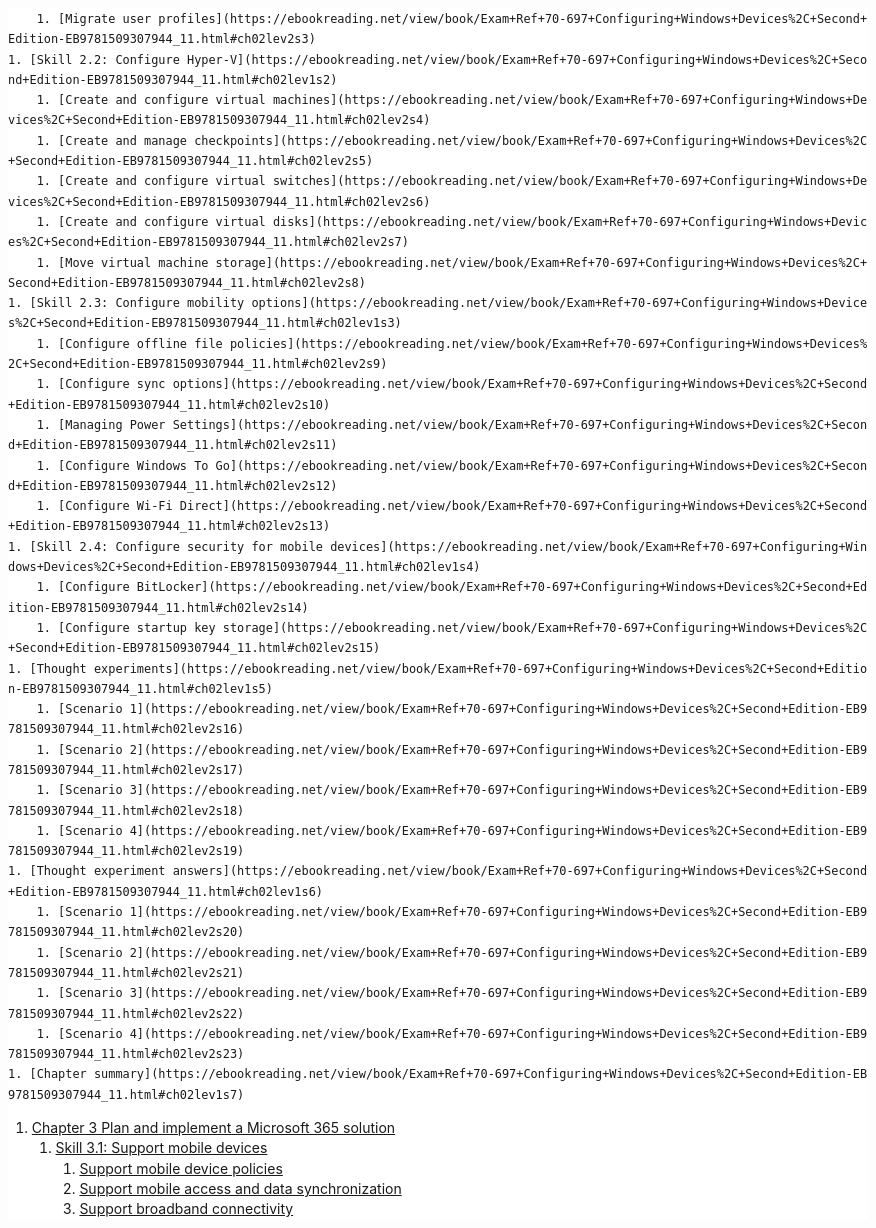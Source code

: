         1. [Migrate user profiles](https://ebookreading.net/view/book/Exam+Ref+70-697+Configuring+Windows+Devices%2C+Second+Edition-EB9781509307944_11.html#ch02lev2s3)
    1. [Skill 2.2: Configure Hyper-V](https://ebookreading.net/view/book/Exam+Ref+70-697+Configuring+Windows+Devices%2C+Second+Edition-EB9781509307944_11.html#ch02lev1s2)
        1. [Create and configure virtual machines](https://ebookreading.net/view/book/Exam+Ref+70-697+Configuring+Windows+Devices%2C+Second+Edition-EB9781509307944_11.html#ch02lev2s4)
        1. [Create and manage checkpoints](https://ebookreading.net/view/book/Exam+Ref+70-697+Configuring+Windows+Devices%2C+Second+Edition-EB9781509307944_11.html#ch02lev2s5)
        1. [Create and configure virtual switches](https://ebookreading.net/view/book/Exam+Ref+70-697+Configuring+Windows+Devices%2C+Second+Edition-EB9781509307944_11.html#ch02lev2s6)
        1. [Create and configure virtual disks](https://ebookreading.net/view/book/Exam+Ref+70-697+Configuring+Windows+Devices%2C+Second+Edition-EB9781509307944_11.html#ch02lev2s7)
        1. [Move virtual machine storage](https://ebookreading.net/view/book/Exam+Ref+70-697+Configuring+Windows+Devices%2C+Second+Edition-EB9781509307944_11.html#ch02lev2s8)
    1. [Skill 2.3: Configure mobility options](https://ebookreading.net/view/book/Exam+Ref+70-697+Configuring+Windows+Devices%2C+Second+Edition-EB9781509307944_11.html#ch02lev1s3)
        1. [Configure offline file policies](https://ebookreading.net/view/book/Exam+Ref+70-697+Configuring+Windows+Devices%2C+Second+Edition-EB9781509307944_11.html#ch02lev2s9)
        1. [Configure sync options](https://ebookreading.net/view/book/Exam+Ref+70-697+Configuring+Windows+Devices%2C+Second+Edition-EB9781509307944_11.html#ch02lev2s10)
        1. [Managing Power Settings](https://ebookreading.net/view/book/Exam+Ref+70-697+Configuring+Windows+Devices%2C+Second+Edition-EB9781509307944_11.html#ch02lev2s11)
        1. [Configure Windows To Go](https://ebookreading.net/view/book/Exam+Ref+70-697+Configuring+Windows+Devices%2C+Second+Edition-EB9781509307944_11.html#ch02lev2s12)
        1. [Configure Wi-Fi Direct](https://ebookreading.net/view/book/Exam+Ref+70-697+Configuring+Windows+Devices%2C+Second+Edition-EB9781509307944_11.html#ch02lev2s13)
    1. [Skill 2.4: Configure security for mobile devices](https://ebookreading.net/view/book/Exam+Ref+70-697+Configuring+Windows+Devices%2C+Second+Edition-EB9781509307944_11.html#ch02lev1s4)
        1. [Configure BitLocker](https://ebookreading.net/view/book/Exam+Ref+70-697+Configuring+Windows+Devices%2C+Second+Edition-EB9781509307944_11.html#ch02lev2s14)
        1. [Configure startup key storage](https://ebookreading.net/view/book/Exam+Ref+70-697+Configuring+Windows+Devices%2C+Second+Edition-EB9781509307944_11.html#ch02lev2s15)
    1. [Thought experiments](https://ebookreading.net/view/book/Exam+Ref+70-697+Configuring+Windows+Devices%2C+Second+Edition-EB9781509307944_11.html#ch02lev1s5)
        1. [Scenario 1](https://ebookreading.net/view/book/Exam+Ref+70-697+Configuring+Windows+Devices%2C+Second+Edition-EB9781509307944_11.html#ch02lev2s16)
        1. [Scenario 2](https://ebookreading.net/view/book/Exam+Ref+70-697+Configuring+Windows+Devices%2C+Second+Edition-EB9781509307944_11.html#ch02lev2s17)
        1. [Scenario 3](https://ebookreading.net/view/book/Exam+Ref+70-697+Configuring+Windows+Devices%2C+Second+Edition-EB9781509307944_11.html#ch02lev2s18)
        1. [Scenario 4](https://ebookreading.net/view/book/Exam+Ref+70-697+Configuring+Windows+Devices%2C+Second+Edition-EB9781509307944_11.html#ch02lev2s19)
    1. [Thought experiment answers](https://ebookreading.net/view/book/Exam+Ref+70-697+Configuring+Windows+Devices%2C+Second+Edition-EB9781509307944_11.html#ch02lev1s6)
        1. [Scenario 1](https://ebookreading.net/view/book/Exam+Ref+70-697+Configuring+Windows+Devices%2C+Second+Edition-EB9781509307944_11.html#ch02lev2s20)
        1. [Scenario 2](https://ebookreading.net/view/book/Exam+Ref+70-697+Configuring+Windows+Devices%2C+Second+Edition-EB9781509307944_11.html#ch02lev2s21)
        1. [Scenario 3](https://ebookreading.net/view/book/Exam+Ref+70-697+Configuring+Windows+Devices%2C+Second+Edition-EB9781509307944_11.html#ch02lev2s22)
        1. [Scenario 4](https://ebookreading.net/view/book/Exam+Ref+70-697+Configuring+Windows+Devices%2C+Second+Edition-EB9781509307944_11.html#ch02lev2s23)
    1. [Chapter summary](https://ebookreading.net/view/book/Exam+Ref+70-697+Configuring+Windows+Devices%2C+Second+Edition-EB9781509307944_11.html#ch02lev1s7)
1. [Chapter 3 Plan and implement a Microsoft 365 solution](https://ebookreading.net/view/book/Exam+Ref+70-697+Configuring+Windows+Devices%2C+Second+Edition-EB9781509307944_12.html#ch03)
    1. [Skill 3.1: Support mobile devices](https://ebookreading.net/view/book/Exam+Ref+70-697+Configuring+Windows+Devices%2C+Second+Edition-EB9781509307944_12.html#ch03lev1s1)
        1. [Support mobile device policies](https://ebookreading.net/view/book/Exam+Ref+70-697+Configuring+Windows+Devices%2C+Second+Edition-EB9781509307944_12.html#ch03lev2s1)
        1. [Support mobile access and data synchronization](https://ebookreading.net/view/book/Exam+Ref+70-697+Configuring+Windows+Devices%2C+Second+Edition-EB9781509307944_12.html#ch03lev2s2)
        1. [Support broadband connectivity](https://ebookreading.net/view/book/Exam+Ref+70-697+Configuring+Windows+Devices%2C+Second+Edition-EB9781509307944_12.html#ch03lev2s3)